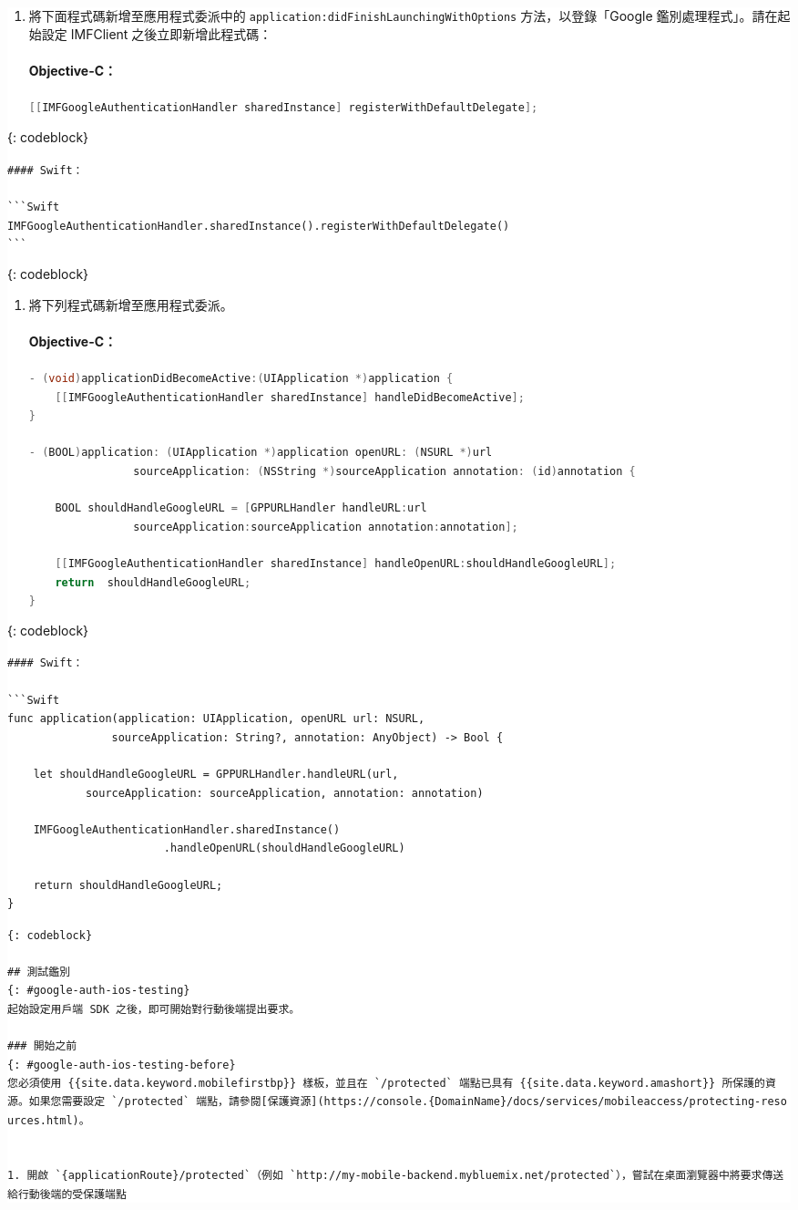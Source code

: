 1. 將下面程式碼新增至應用程式委派中的 `application:didFinishLaunchingWithOptions` 方法，以登錄「Google 鑑別處理程式」。請在起始設定 IMFClient 之後立即新增此程式碼：

	#### Objective-C：

	```Objective-C
	[[IMFGoogleAuthenticationHandler sharedInstance] registerWithDefaultDelegate];
	```
{: codeblock}

	#### Swift：

	```Swift
	IMFGoogleAuthenticationHandler.sharedInstance().registerWithDefaultDelegate()
	```
{: codeblock}

1. 將下列程式碼新增至應用程式委派。

	#### Objective-C：

	```Objective-C
	- (void)applicationDidBecomeActive:(UIApplication *)application {
		[[IMFGoogleAuthenticationHandler sharedInstance] handleDidBecomeActive];
	}

	- (BOOL)application: (UIApplication *)application openURL: (NSURL *)url
					sourceApplication: (NSString *)sourceApplication annotation: (id)annotation {

		BOOL shouldHandleGoogleURL = [GPPURLHandler handleURL:url
					sourceApplication:sourceApplication annotation:annotation];

		[[IMFGoogleAuthenticationHandler sharedInstance] handleOpenURL:shouldHandleGoogleURL];
		return  shouldHandleGoogleURL;
	}
	```
{: codeblock}

	#### Swift：

	```Swift
	func application(application: UIApplication, openURL url: NSURL,
					sourceApplication: String?, annotation: AnyObject) -> Bool {

		let shouldHandleGoogleURL = GPPURLHandler.handleURL(url,
				sourceApplication: sourceApplication, annotation: annotation)

		IMFGoogleAuthenticationHandler.sharedInstance()
							.handleOpenURL(shouldHandleGoogleURL)

		return shouldHandleGoogleURL;
	}
```
{: codeblock}

## 測試鑑別
{: #google-auth-ios-testing}
起始設定用戶端 SDK 之後，即可開始對行動後端提出要求。

### 開始之前
{: #google-auth-ios-testing-before}
您必須使用 {{site.data.keyword.mobilefirstbp}} 樣板，並且在 `/protected` 端點已具有 {{site.data.keyword.amashort}} 所保護的資源。如果您需要設定 `/protected` 端點，請參閱[保護資源](https://console.{DomainName}/docs/services/mobileaccess/protecting-resources.html)。


1. 開啟 `{applicationRoute}/protected`（例如 `http://my-mobile-backend.mybluemix.net/protected`），嘗試在桌面瀏覽器中將要求傳送給行動後端的受保護端點

```